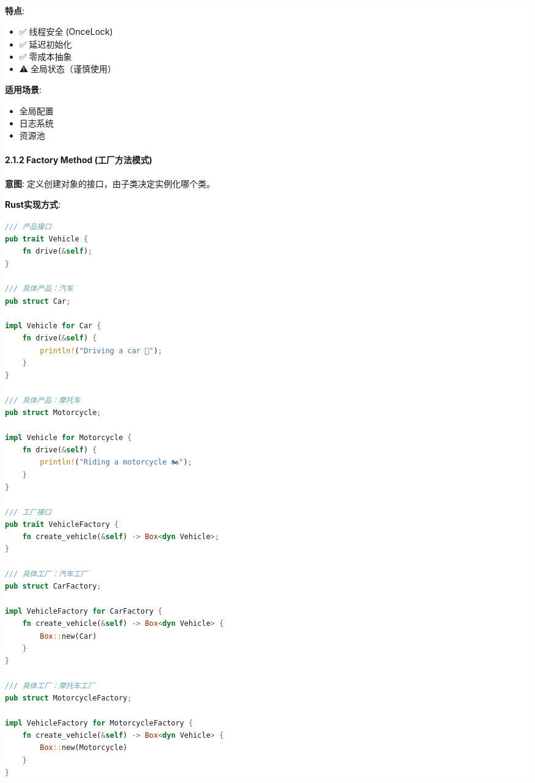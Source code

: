 **特点**:

- ✅ 线程安全 (OnceLock)
- ✅ 延迟初始化
- ✅ 零成本抽象
- ⚠️ 全局状态（谨慎使用）

**适用场景**:

- 全局配置
- 日志系统
- 资源池

#### 2.1.2 Factory Method (工厂方法模式)

**意图**: 定义创建对象的接口，由子类决定实例化哪个类。

**Rust实现方式**:

```rust
/// 产品接口
pub trait Vehicle {
    fn drive(&self);
}

/// 具体产品：汽车
pub struct Car;

impl Vehicle for Car {
    fn drive(&self) {
        println!("Driving a car 🚗");
    }
}

/// 具体产品：摩托车
pub struct Motorcycle;

impl Vehicle for Motorcycle {
    fn drive(&self) {
        println!("Riding a motorcycle 🏍️");
    }
}

/// 工厂接口
pub trait VehicleFactory {
    fn create_vehicle(&self) -> Box<dyn Vehicle>;
}

/// 具体工厂：汽车工厂
pub struct CarFactory;

impl VehicleFactory for CarFactory {
    fn create_vehicle(&self) -> Box<dyn Vehicle> {
        Box::new(Car)
    }
}

/// 具体工厂：摩托车工厂
pub struct MotorcycleFactory;

impl VehicleFactory for MotorcycleFactory {
    fn create_vehicle(&self) -> Box<dyn Vehicle> {
        Box::new(Motorcycle)
    }
}

```